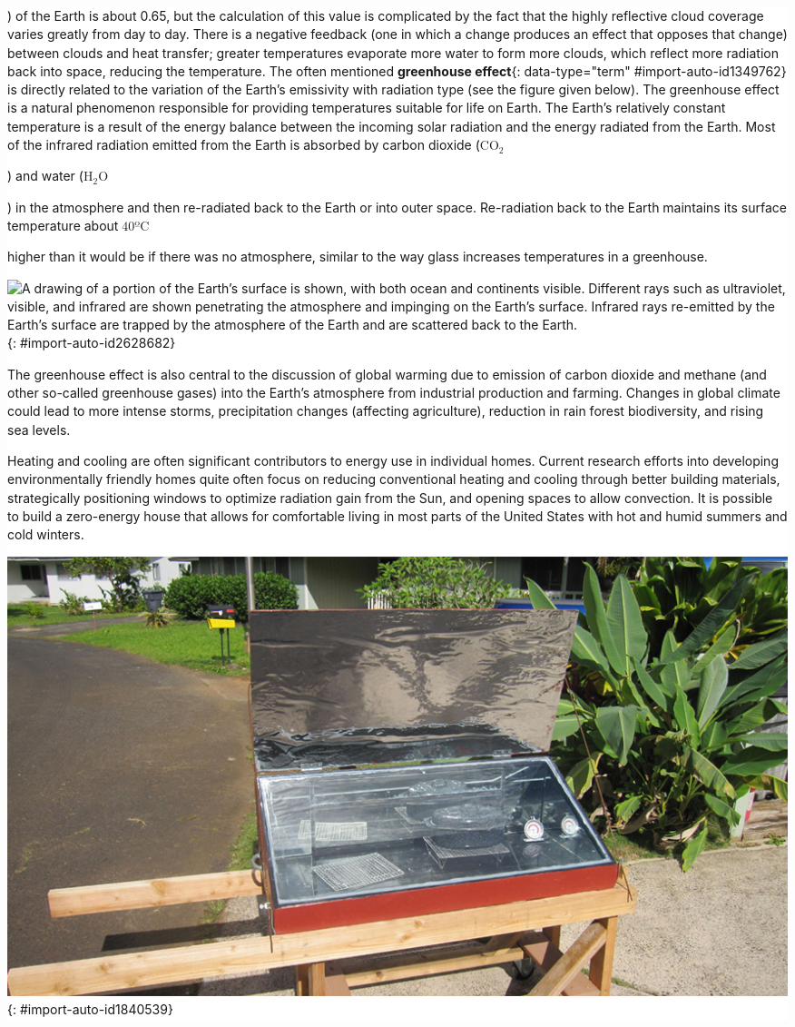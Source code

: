 ) of the Earth is about 0.65, but the calculation of this value is complicated by the fact that the highly reflective cloud coverage varies greatly from day to day. There is a negative feedback (one in which a change produces an effect that opposes that change) between clouds and heat transfer; greater temperatures evaporate more water to form more clouds, which reflect more radiation back into space, reducing the temperature. The often mentioned **greenhouse effect**{: data-type="term" #import-auto-id1349762} is directly related to the variation of the Earth’s emissivity with radiation type (see the figure given below). The greenhouse effect is a natural phenomenon responsible for providing temperatures suitable for life on Earth. The Earth’s relatively constant temperature is a result of the energy balance between the incoming solar radiation and the energy radiated from the Earth. Most of the infrared radiation emitted from the Earth is absorbed by carbon dioxide (<math xmlns="http://www.w3.org/1998/Math/MathML"><semantics><mrow><mrow><msub><mtext>CO</mtext><mrow><mn>2</mn></mrow></msub></mrow><mrow /></mrow><annotation encoding="StarMath 5.0"> size 12{"CO" rSub { size 8{2} } } {}</annotation></semantics></math>

) and water (<math xmlns="http://www.w3.org/1998/Math/MathML"><semantics><mrow><mrow><mrow><msub><mtext>H</mtext><mrow><mn>2</mn></mrow></msub><mtext>O</mtext></mrow></mrow><mrow /></mrow><annotation encoding="StarMath 5.0"> size 12{H rSub { size 8{2} } O} {}</annotation></semantics></math>

) in the atmosphere and then re-radiated back to the Earth or into outer space. Re-radiation back to the Earth maintains its surface temperature about <math xmlns="http://www.w3.org/1998/Math/MathML"><semantics><mrow><mrow><mrow><mtext>40º</mtext><mtext>C</mtext></mrow></mrow><mrow /></mrow><annotation encoding="StarMath 5.0"> size 12{"40"°C} {}</annotation></semantics></math>

 higher than it would be if there was no atmosphere, similar to the way glass increases temperatures in a greenhouse.

![A drawing of a portion of the Earth&#x2019;s surface is shown, with both ocean and continents visible. Different rays such as ultraviolet, visible, and infrared are shown penetrating the atmosphere and impinging on the Earth&#x2019;s surface. Infrared rays re-emitted by the Earth&#x2019;s surface are trapped by the atmosphere of the Earth and are scattered back to the Earth.](../resources/Figure_15_07_06a.jpg "The greenhouse effect is a name given to the trapping of energy in the Earth&#x2019;s atmosphere by a process similar to that used in greenhouses. The atmosphere, like window glass, is transparent to incoming visible radiation and most of the Sun&#x2019;s infrared. These wavelengths are absorbed by the Earth and re-emitted as infrared. Since Earth&#x2019;s temperature is much lower than that of the Sun, the infrared radiated by the Earth has a much longer wavelength. The atmosphere, like glass, traps these longer infrared rays, keeping the Earth warmer than it would otherwise be. The amount of trapping depends on concentrations of trace gases like carbon dioxide, and a change in the concentration of these gases is believed to affect the Earth&#x2019;s surface temperature."){: #import-auto-id2628682}

The greenhouse effect is also central to the discussion of global warming due to emission of carbon dioxide and methane (and other so-called greenhouse gases) into the Earth’s atmosphere from industrial production and farming. Changes in global climate could lead to more intense storms, precipitation changes (affecting agriculture), reduction in rain forest biodiversity, and rising sea levels.

Heating and cooling are often significant contributors to energy use in individual homes. Current research efforts into developing environmentally friendly homes quite often focus on reducing conventional heating and cooling through better building materials, strategically positioning windows to optimize radiation gain from the Sun, and opening spaces to allow convection. It is possible to build a zero-energy house that allows for comfortable living in most parts of the United States with hot and humid summers and cold winters.

![A solar cooker is shown. There is a pot of food inside the solar cooker. The sunlight is incident on the solar cooker and the food is being cooked.](../resources/Figure_15_07_08a.jpg "This simple but effective solar cooker uses the greenhouse effect and reflective material to trap and retain solar energy. Made of inexpensive, durable materials, it saves money and labor, and is of particular economic value in energy-poor developing countries. (credit: E.B. Kauai)"){: #import-auto-id1840539}
